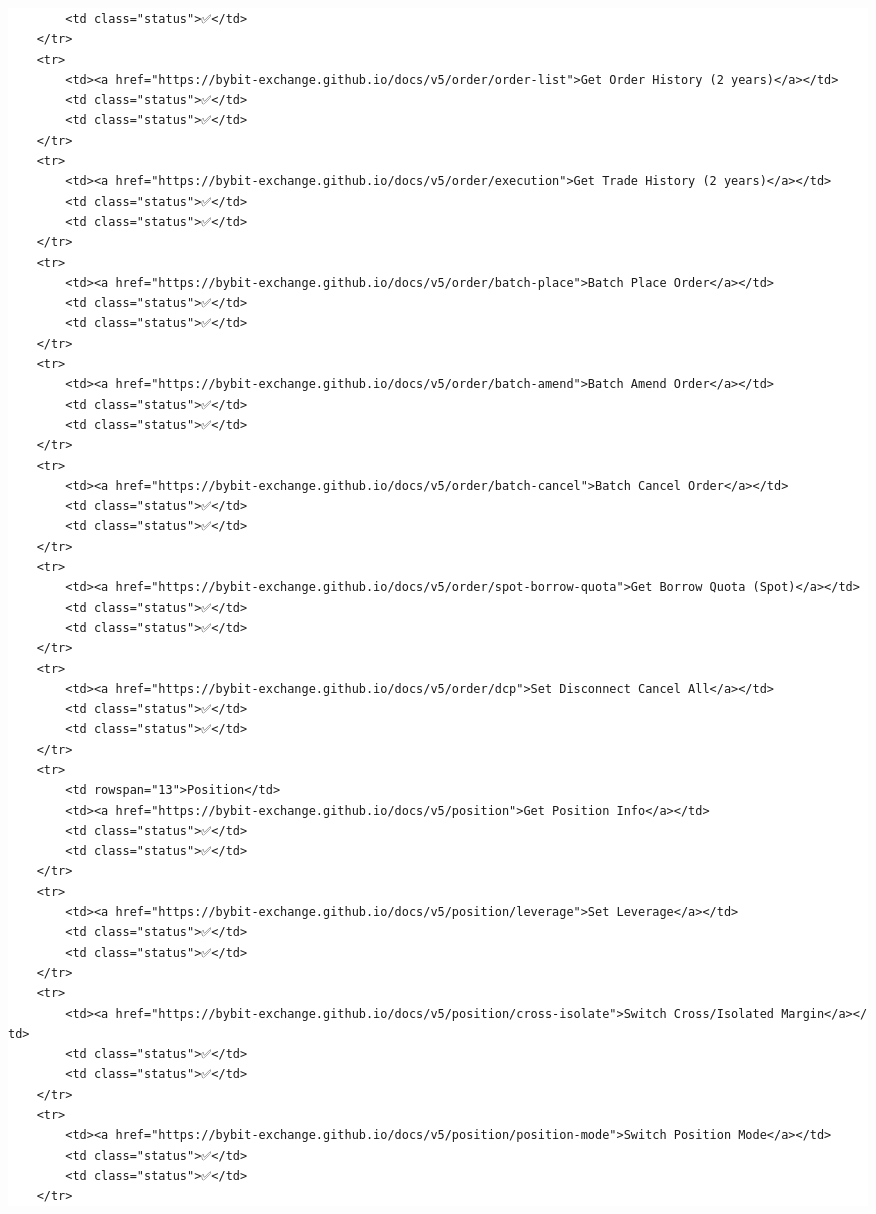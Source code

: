             <td class="status">✅</td>
        </tr>
        <tr>
            <td><a href="https://bybit-exchange.github.io/docs/v5/order/order-list">Get Order History (2 years)</a></td>
            <td class="status">✅</td>
            <td class="status">✅</td>
        </tr>
        <tr>
            <td><a href="https://bybit-exchange.github.io/docs/v5/order/execution">Get Trade History (2 years)</a></td>
            <td class="status">✅</td>
            <td class="status">✅</td>
        </tr>
        <tr>
            <td><a href="https://bybit-exchange.github.io/docs/v5/order/batch-place">Batch Place Order</a></td>
            <td class="status">✅</td>
            <td class="status">✅</td>
        </tr>
        <tr>
            <td><a href="https://bybit-exchange.github.io/docs/v5/order/batch-amend">Batch Amend Order</a></td>
            <td class="status">✅</td>
            <td class="status">✅</td>
        </tr>
        <tr>
            <td><a href="https://bybit-exchange.github.io/docs/v5/order/batch-cancel">Batch Cancel Order</a></td>
            <td class="status">✅</td>
            <td class="status">✅</td>
        </tr>
        <tr>
            <td><a href="https://bybit-exchange.github.io/docs/v5/order/spot-borrow-quota">Get Borrow Quota (Spot)</a></td>
            <td class="status">✅</td>
            <td class="status">✅</td>
        </tr>
        <tr>
            <td><a href="https://bybit-exchange.github.io/docs/v5/order/dcp">Set Disconnect Cancel All</a></td>
            <td class="status">✅</td>
            <td class="status">✅</td>
        </tr>
        <tr>
            <td rowspan="13">Position</td>
            <td><a href="https://bybit-exchange.github.io/docs/v5/position">Get Position Info</a></td>
            <td class="status">✅</td>
            <td class="status">✅</td>
        </tr>
        <tr>
            <td><a href="https://bybit-exchange.github.io/docs/v5/position/leverage">Set Leverage</a></td>
            <td class="status">✅</td>
            <td class="status">✅</td>
        </tr>
        <tr>
            <td><a href="https://bybit-exchange.github.io/docs/v5/position/cross-isolate">Switch Cross/Isolated Margin</a></td>
            <td class="status">✅</td>
            <td class="status">✅</td>
        </tr>
        <tr>
            <td><a href="https://bybit-exchange.github.io/docs/v5/position/position-mode">Switch Position Mode</a></td>
            <td class="status">✅</td>
            <td class="status">✅</td>
        </tr>